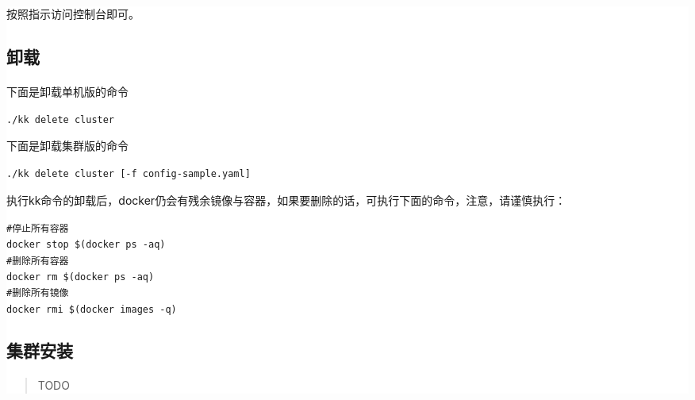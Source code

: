 按照指示访问控制台即可。

## 卸载

下面是卸载单机版的命令

```shell
./kk delete cluster
```

下面是卸载集群版的命令

```shell
./kk delete cluster [-f config-sample.yaml]
```

执行kk命令的卸载后，docker仍会有残余镜像与容器，如果要删除的话，可执行下面的命令，注意，请谨慎执行：

```shell
#停止所有容器
docker stop $(docker ps -aq)
#删除所有容器
docker rm $(docker ps -aq)
#删除所有镜像
docker rmi $(docker images -q)
```

## 集群安装

> TODO